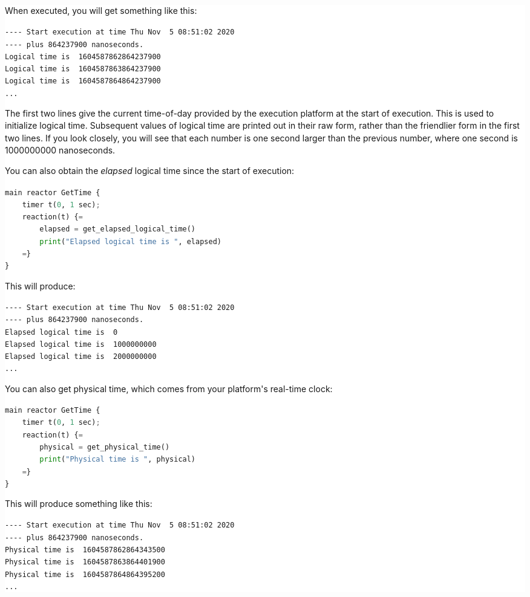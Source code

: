 When executed, you will get something like this:

```bash
---- Start execution at time Thu Nov  5 08:51:02 2020
---- plus 864237900 nanoseconds.
Logical time is  1604587862864237900
Logical time is  1604587863864237900
Logical time is  1604587864864237900
...
```

The first two lines give the current time-of-day provided by the execution platform at the start of execution. This is used to initialize logical time. Subsequent values of logical time are printed out in their raw form, rather than the friendlier form in the first two lines. If you look closely, you will see that each number is one second larger than the previous number, where one second is 1000000000 nanoseconds.

You can also obtain the _elapsed_ logical time since the start of execution:

```python
main reactor GetTime {
    timer t(0, 1 sec);
    reaction(t) {=
        elapsed = get_elapsed_logical_time()
        print("Elapsed logical time is ", elapsed)
    =}
}
```

This will produce:

```bash
---- Start execution at time Thu Nov  5 08:51:02 2020
---- plus 864237900 nanoseconds.
Elapsed logical time is  0
Elapsed logical time is  1000000000
Elapsed logical time is  2000000000
...
```

You can also get physical time, which comes from your platform's real-time clock:

```python
main reactor GetTime {
    timer t(0, 1 sec);
    reaction(t) {=
        physical = get_physical_time()
        print("Physical time is ", physical)
    =}
}
```

This will produce something like this:

```bash
---- Start execution at time Thu Nov  5 08:51:02 2020
---- plus 864237900 nanoseconds.
Physical time is  1604587862864343500
Physical time is  1604587863864401900
Physical time is  1604587864864395200
...
```
